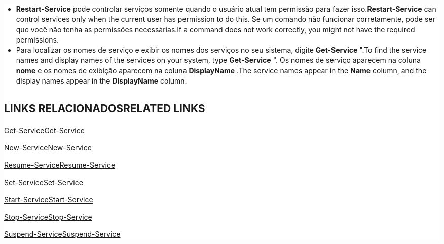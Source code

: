 * <span data-ttu-id="557c4-165">**Restart-Service** pode controlar serviços somente quando o usuário atual tem permissão para fazer isso.</span><span class="sxs-lookup"><span data-stu-id="557c4-165">**Restart-Service** can control services only when the current user has permission to do this.</span></span> <span data-ttu-id="557c4-166">Se um comando não funcionar corretamente, pode ser que você não tenha as permissões necessárias.</span><span class="sxs-lookup"><span data-stu-id="557c4-166">If a command does not work correctly, you might not have the required permissions.</span></span>
* <span data-ttu-id="557c4-167">Para localizar os nomes de serviço e exibir os nomes dos serviços no seu sistema, digite **Get-Service** ".</span><span class="sxs-lookup"><span data-stu-id="557c4-167">To find the service names and display names of the services on your system, type **Get-Service** ".</span></span> <span data-ttu-id="557c4-168">Os nomes de serviço aparecem na coluna **nome** e os nomes de exibição aparecem na coluna **DisplayName** .</span><span class="sxs-lookup"><span data-stu-id="557c4-168">The service names appear in the **Name** column, and the display names appear in the **DisplayName** column.</span></span>

## <span data-ttu-id="557c4-169">LINKS RELACIONADOS</span><span class="sxs-lookup"><span data-stu-id="557c4-169">RELATED LINKS</span></span>

[<span data-ttu-id="557c4-170">Get-Service</span><span class="sxs-lookup"><span data-stu-id="557c4-170">Get-Service</span></span>](Get-Service.md)

[<span data-ttu-id="557c4-171">New-Service</span><span class="sxs-lookup"><span data-stu-id="557c4-171">New-Service</span></span>](New-Service.md)

[<span data-ttu-id="557c4-172">Resume-Service</span><span class="sxs-lookup"><span data-stu-id="557c4-172">Resume-Service</span></span>](Resume-Service.md)

[<span data-ttu-id="557c4-173">Set-Service</span><span class="sxs-lookup"><span data-stu-id="557c4-173">Set-Service</span></span>](Set-Service.md)

[<span data-ttu-id="557c4-174">Start-Service</span><span class="sxs-lookup"><span data-stu-id="557c4-174">Start-Service</span></span>](Start-Service.md)

[<span data-ttu-id="557c4-175">Stop-Service</span><span class="sxs-lookup"><span data-stu-id="557c4-175">Stop-Service</span></span>](Stop-Service.md)

[<span data-ttu-id="557c4-176">Suspend-Service</span><span class="sxs-lookup"><span data-stu-id="557c4-176">Suspend-Service</span></span>](Suspend-Service.md)
